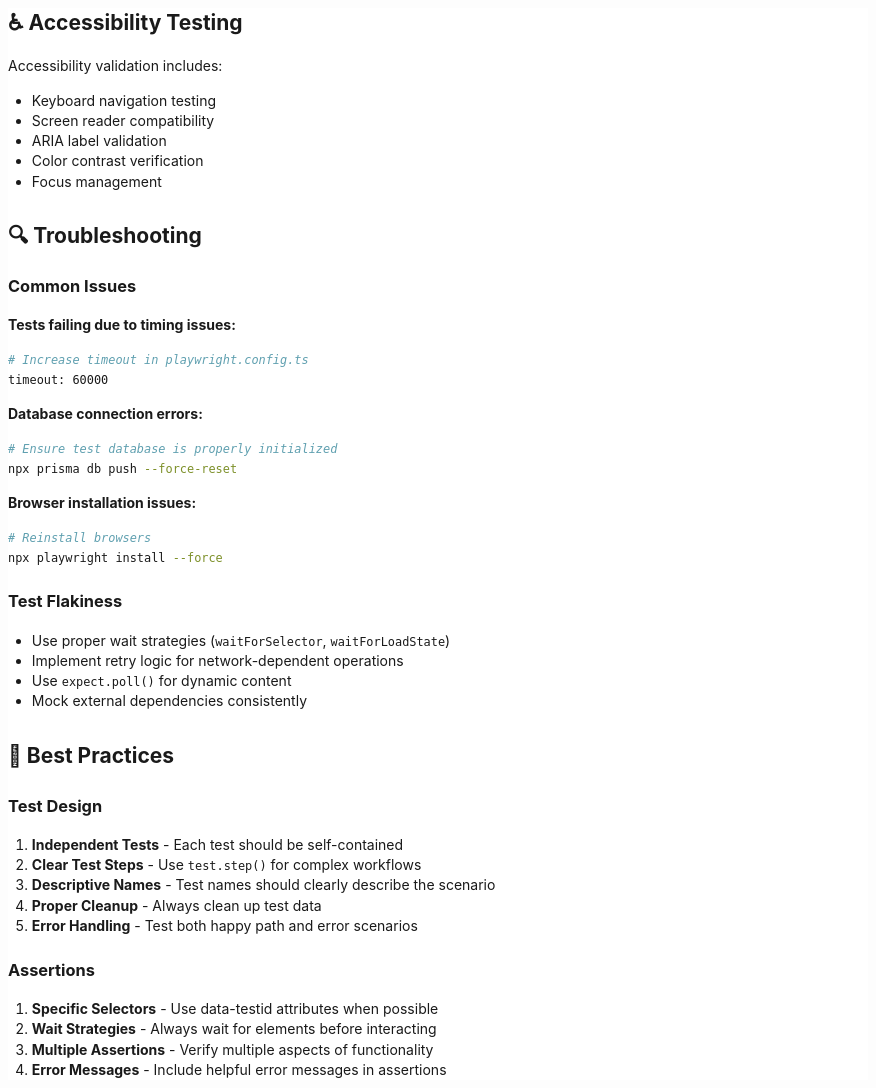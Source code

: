 ## ♿ Accessibility Testing

Accessibility validation includes:
- Keyboard navigation testing
- Screen reader compatibility
- ARIA label validation
- Color contrast verification
- Focus management

## 🔍 Troubleshooting

### Common Issues

**Tests failing due to timing issues:**
```bash
# Increase timeout in playwright.config.ts
timeout: 60000
```

**Database connection errors:**
```bash
# Ensure test database is properly initialized
npx prisma db push --force-reset
```

**Browser installation issues:**
```bash
# Reinstall browsers
npx playwright install --force
```

### Test Flakiness
- Use proper wait strategies (`waitForSelector`, `waitForLoadState`)
- Implement retry logic for network-dependent operations
- Use `expect.poll()` for dynamic content
- Mock external dependencies consistently

## 📝 Best Practices

### Test Design
1. **Independent Tests** - Each test should be self-contained
2. **Clear Test Steps** - Use `test.step()` for complex workflows
3. **Descriptive Names** - Test names should clearly describe the scenario
4. **Proper Cleanup** - Always clean up test data
5. **Error Handling** - Test both happy path and error scenarios

### Assertions
1. **Specific Selectors** - Use data-testid attributes when possible
2. **Wait Strategies** - Always wait for elements before interacting
3. **Multiple Assertions** - Verify multiple aspects of functionality
4. **Error Messages** - Include helpful error messages in assertions
